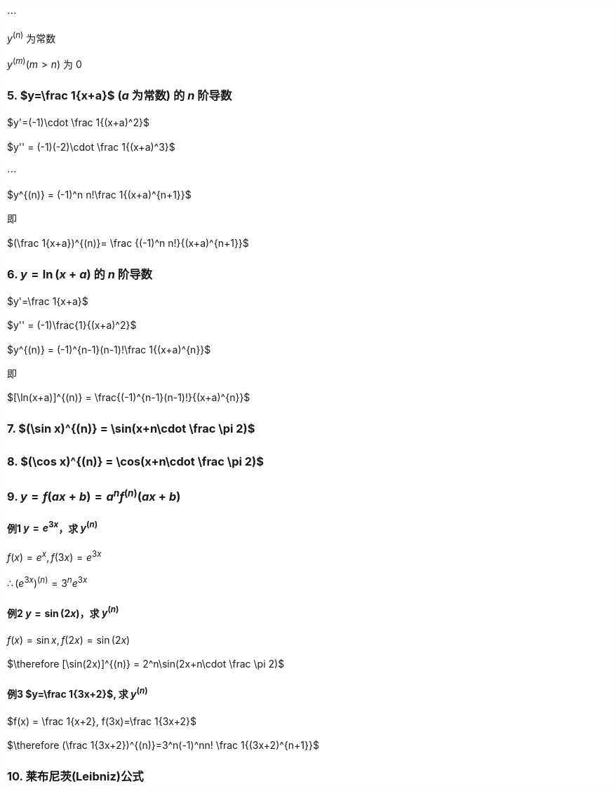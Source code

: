 $\cdots$

$y^{(n)}$ 为常数

$y^{(m)}(m \gt n)$ 为 $0$

### 5. $y=\frac 1{x+a}$ ($a$ 为常数) 的 $n$ 阶导数

$y'=(-1)\cdot \frac 1{(x+a)^2}$

$y'' = (-1)(-2)\cdot \frac 1{(x+a)^3}$

$\cdots$

$y^{(n)} = (-1)^n n!\frac 1{(x+a)^{n+1}}$

即

$(\frac 1{x+a})^{(n)}= \frac {(-1)^n n!}{(x+a)^{n+1}}$

### 6. $y=\ln(x+a)$ 的 $n$ 阶导数

$y'=\frac 1{x+a}$

$y'' = (-1)\frac{1}{(x+a)^2}$

$y^{(n)} = (-1)^{n-1}(n-1)!\frac 1{(x+a)^{n}}$

即

$[\ln(x+a)]^{(n)} = \frac{(-1)^{n-1}(n-1)!}{(x+a)^{n}}$


### 7. $(\sin x)^{(n)} = \sin(x+n\cdot \frac \pi 2)$

### 8. $(\cos x)^{(n)} = \cos(x+n\cdot \frac \pi 2)$

### 9. $y=f(ax+b)=a^nf^{(n)}(ax+b)$

#### 例1 $y=e^{3x}$，求 $y^{(n)}$

$f(x) = e^x, f(3x) = e^{3x}$

$\therefore (e^{3x})^{(n)} = 3^ne^{3x}$

#### 例2 $y=\sin (2x)$，求 $y^{(n)}$

$f(x) = \sin x, f(2x) = \sin (2x)$

$\therefore [\sin(2x)]^{(n)} = 2^n\sin(2x+n\cdot \frac \pi 2)$

#### 例3 $y=\frac 1{3x+2}$, 求 $y^{(n)}$

$f(x) = \frac 1{x+2}, f(3x)=\frac 1{3x+2}$

$\therefore (\frac 1{3x+2})^{(n)}=3^n(-1)^nn! \frac 1{(3x+2)^{n+1}}$


### 10. 莱布尼茨(Leibniz)公式

